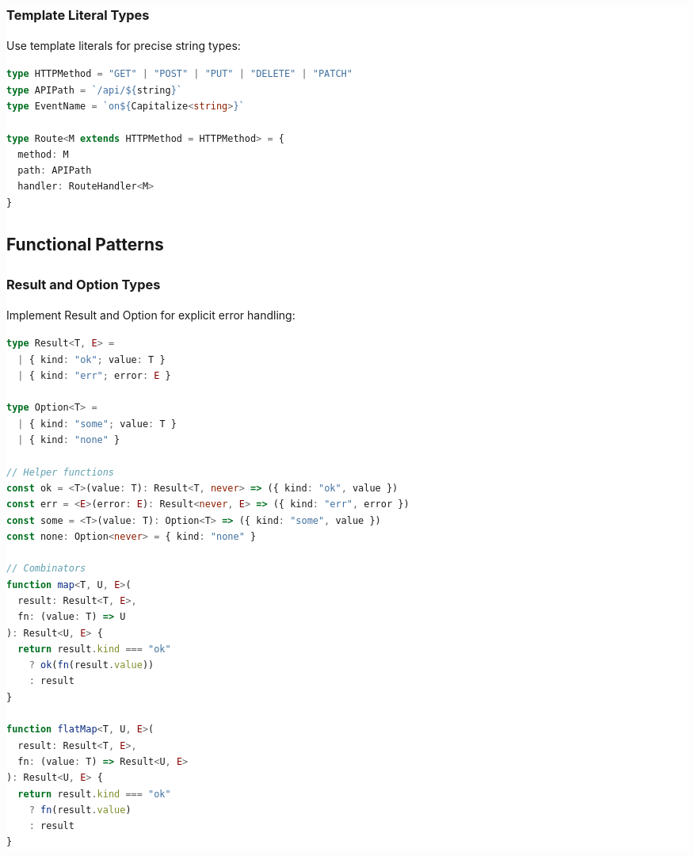 ### Template Literal Types

Use template literals for precise string types:

```typescript
type HTTPMethod = "GET" | "POST" | "PUT" | "DELETE" | "PATCH"
type APIPath = `/api/${string}`
type EventName = `on${Capitalize<string>}`

type Route<M extends HTTPMethod = HTTPMethod> = {
  method: M
  path: APIPath
  handler: RouteHandler<M>
}
```

## Functional Patterns

### Result and Option Types

Implement Result and Option for explicit error handling:

```typescript
type Result<T, E> = 
  | { kind: "ok"; value: T }
  | { kind: "err"; error: E }

type Option<T> = 
  | { kind: "some"; value: T }
  | { kind: "none" }

// Helper functions
const ok = <T>(value: T): Result<T, never> => ({ kind: "ok", value })
const err = <E>(error: E): Result<never, E> => ({ kind: "err", error })
const some = <T>(value: T): Option<T> => ({ kind: "some", value })
const none: Option<never> = { kind: "none" }

// Combinators
function map<T, U, E>(
  result: Result<T, E>, 
  fn: (value: T) => U
): Result<U, E> {
  return result.kind === "ok" 
    ? ok(fn(result.value))
    : result
}

function flatMap<T, U, E>(
  result: Result<T, E>,
  fn: (value: T) => Result<U, E>
): Result<U, E> {
  return result.kind === "ok"
    ? fn(result.value)
    : result
}
```
